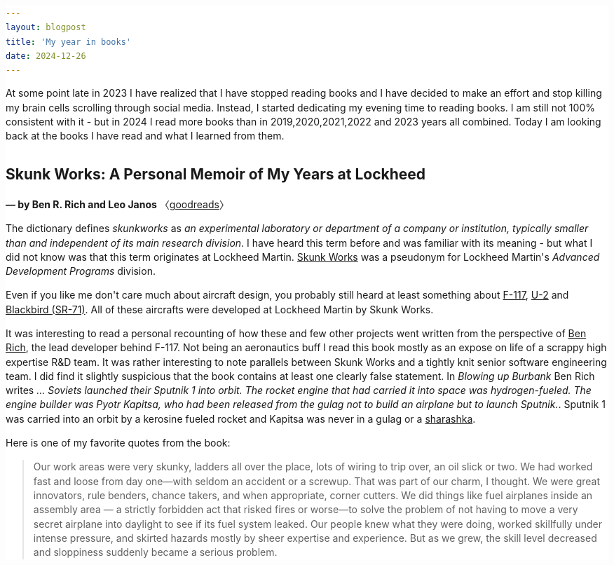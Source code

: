 ```yaml
---
layout: blogpost
title: 'My year in books'
date: 2024-12-26
---
```


At some point late in 2023 I have realized that I have stopped reading books
and I have decided to make an effort and stop killing my brain cells scrolling
through social media. Instead, I started dedicating my evening time to reading
books. I am still not 100% consistent with it - but in 2024 I read more books
than in 2019,2020,2021,2022 and 2023 years all combined. Today I am looking
back at the books I have read and what I learned from them.

## Skunk Works: A Personal Memoir of My Years at Lockheed

**&mdash; by Ben R. Rich and Leo Janos** 〈[goodreads](https://www.goodreads.com/book/show/101438.Skunk_Works)〉

The dictionary defines *skunkworks* as *an experimental laboratory or
department of a company or institution, typically smaller than and
independent of its main research division*. I have heard this term before
and was familiar with its meaning - but what I did not know was that this
term originates at Lockheed Martin. [Skunk Works][] was a pseudonym for Lockheed
Martin's _Advanced Development Programs_ division.

Even if you like me don't care much about aircraft design,
you probably still heard at least something about [F-117][], [U-2][] and
[Blackbird (SR-71)][]. All of these aircrafts were developed at Lockheed Martin
by Skunk Works.

It was interesting to read a personal recounting of how these and few other
projects went written from the perspective of [Ben Rich][], the lead developer
behind F-117. Not being an aeronautics buff I read this book mostly as an
expose on life of a scrappy high expertise R&D team. It was rather interesting
to note parallels between Skunk Works and a tightly knit senior software
engineering team. <sidenote>I did find it slightly suspicious that the book
contains at least one clearly false statement. In <em>Blowing up Burbank</em>
Ben Rich writes <em>... Soviets launched their Sputnik 1 into orbit. The rocket
engine that had carried it into space was hydrogen-fueled. The engine builder
was Pyotr Kapitsa, who had been released from the gulag not to build an
airplane but to launch Sputnik.</em>. Sputnik 1 was carried into an orbit by
a kerosine fueled rocket and Kapitsa was never in a gulag or a
<a href="https://en.wikipedia.org/wiki/Sharashka" target="_blank">sharashka</a>.</sidenote>

Here is one of my favorite quotes from the book:

> Our work areas were very skunky, ladders all over the place, lots of wiring to
> trip over, an oil slick or two. We had worked fast and loose from day one—with
> seldom an accident or a screwup. That was part of our charm, I thought. We were
> great innovators, rule benders, chance takers, and when appropriate, corner
> cutters. We did things like fuel airplanes inside an assembly area — a strictly
> forbidden act that risked fires or worse—to solve the problem of not having to
> move a very secret airplane into daylight to see if its fuel system leaked. Our
> people knew what they were doing, worked skillfully under intense pressure,
> and skirted hazards mostly by sheer expertise and experience. But as we
> grew, the skill level decreased and sloppiness suddenly became a serious
> problem.


[Skunk Works]: https://en.wikipedia.org/wiki/Skunk_Works
[F-117]: https://en.wikipedia.org/wiki/Lockheed_F-117_Nighthawk
[U-2]: https://en.wikipedia.org/wiki/Lockheed_U-2
[Blackbird (SR-71)]: https://en.wikipedia.org/wiki/Lockheed_SR-71_Blackbird
[Ben Rich]: https://en.wikipedia.org/wiki/Ben_Rich_(engineer)
[Pyotr Ufimtsev]: https://en.wikipedia.org/wiki/Pyotr_Ufimtsev
[Nikolay Zhukovsky]: https://en.wikipedia.org/wiki/Nikolay_Zhukovsky_(scientist)
[Michael Porter]: https://en.wikipedia.org/wiki/Michael_Porter
[Project Cybersyn]: https://en.wikipedia.org/wiki/Project_Cybersyn
[Friedman doctrine]: https://en.wikipedia.org/wiki/Friedman_doctrine